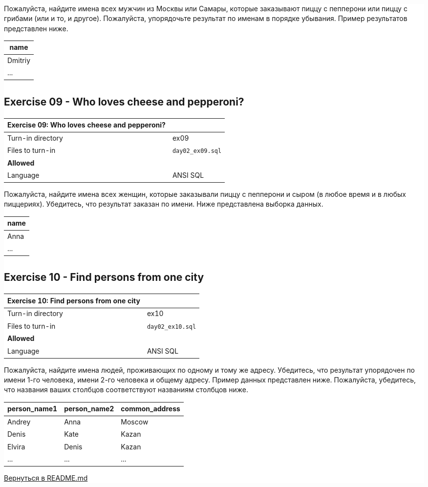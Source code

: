 
Пожалуйста, найдите имена всех мужчин из Москвы или Самары, которые заказывают пиццу с пепперони или пиццу с грибами (или и то, и другое). Пожалуйста, упорядочьте результат по именам в порядке убывания. Пример результатов представлен ниже.

| name | 
| ------ | 
| Dmitriy | 
| ... |


## Exercise 09 - Who loves cheese and pepperoni?


| Exercise 09: Who loves cheese and pepperoni? |                                                                                                                          |
|---------------------------------------|--------------------------------------------------------------------------------------------------------------------------|
| Turn-in directory                     | ex09                                                                                                                     |
| Files to turn-in                      | `day02_ex09.sql`                                                                                 |
| **Allowed**                               |                                                                                                                          |
| Language                        | ANSI SQL                                                                                              |

Пожалуйста, найдите имена всех женщин, которые заказывали пиццу с пепперони и сыром (в любое время и в любых пиццериях). Убедитесь, что результат заказан по имени. Ниже представлена выборка данных.

| name | 
| ------ | 
| Anna | 
| ... |


## Exercise 10 - Find persons from one city


| Exercise 10: Find persons from one city |                                                                                                                          |
|---------------------------------------|--------------------------------------------------------------------------------------------------------------------------|
| Turn-in directory                     | ex10                                                                                                                     |
| Files to turn-in                      | `day02_ex10.sql`                                                                                 |
| **Allowed**                               |                                                                                                                          |
| Language                        | ANSI SQL                                                                                              |

Пожалуйста, найдите имена людей, проживающих по одному и тому же адресу. Убедитесь, что результат упорядочен по имени 1-го человека, имени 2-го человека и общему адресу. Пример данных представлен ниже. Пожалуйста, убедитесь, что названия ваших столбцов соответствуют названиям столбцов ниже.

| person_name1 | person_name2 | common_address | 
| ------ | ------ | ------ |
| Andrey | Anna | Moscow |
| Denis | Kate | Kazan |
| Elvira | Denis | Kazan |
| ... | ... | ... |

[Вернуться в README.md](../README.md)